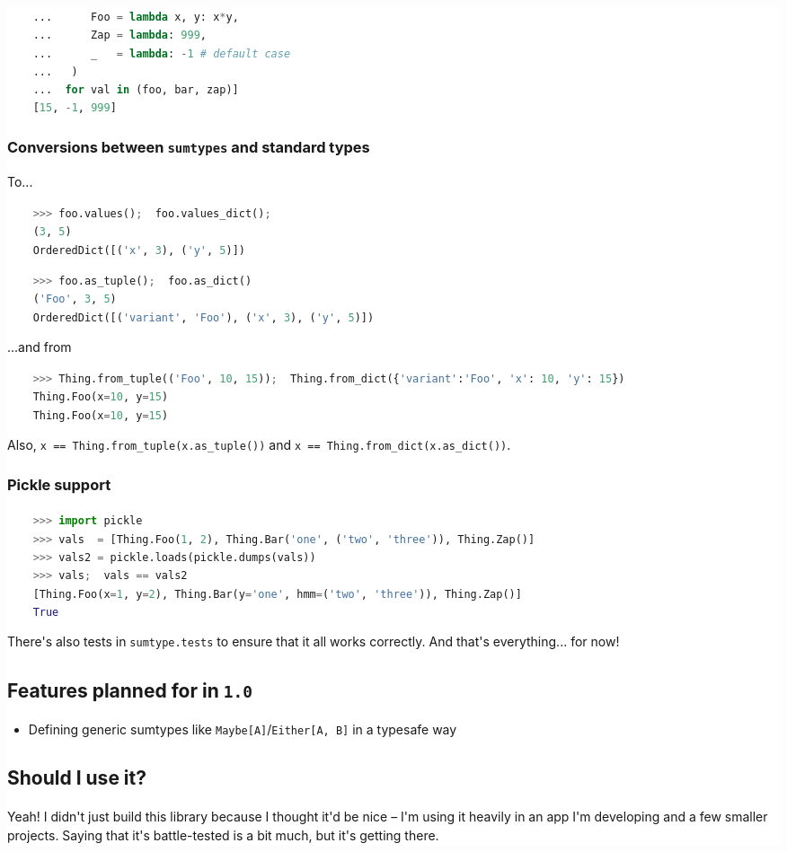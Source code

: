 ```python
    ...      Foo = lambda x, y: x*y, 
    ...      Zap = lambda: 999,
    ...      _   = lambda: -1 # default case
    ...   )
    ...  for val in (foo, bar, zap)]
    [15, -1, 999]
```


### Conversions between `sumtypes` and standard types
To...
```python
    >>> foo.values();  foo.values_dict();
    (3, 5)
    OrderedDict([('x', 3), ('y', 5)])
```
```python
    >>> foo.as_tuple();  foo.as_dict()
    ('Foo', 3, 5)
    OrderedDict([('variant', 'Foo'), ('x', 3), ('y', 5)])
```
...and from
```python
    >>> Thing.from_tuple(('Foo', 10, 15));  Thing.from_dict({'variant':'Foo', 'x': 10, 'y': 15})
    Thing.Foo(x=10, y=15)
    Thing.Foo(x=10, y=15)
```
Also, `x == Thing.from_tuple(x.as_tuple())` and `x == Thing.from_dict(x.as_dict())`.


### Pickle support
```python
    >>> import pickle
    >>> vals  = [Thing.Foo(1, 2), Thing.Bar('one', ('two', 'three')), Thing.Zap()]
    >>> vals2 = pickle.loads(pickle.dumps(vals))
    >>> vals;  vals == vals2
    [Thing.Foo(x=1, y=2), Thing.Bar(y='one', hmm=('two', 'three')), Thing.Zap()]
    True
```

There's also tests in `sumtype.tests` to ensure that it all works correctly.
And that's everything... for now!


## Features planned for in `1.0`
- Defining generic sumtypes like `Maybe[A]`/`Either[A, B]` in a typesafe way

## Should I use it?
Yeah! I didn't just build this library because I thought it'd be nice –
I'm using it heavily in an app I'm developing and a few smaller projects.
Saying that it's battle-tested is a bit much, but it's getting there.

